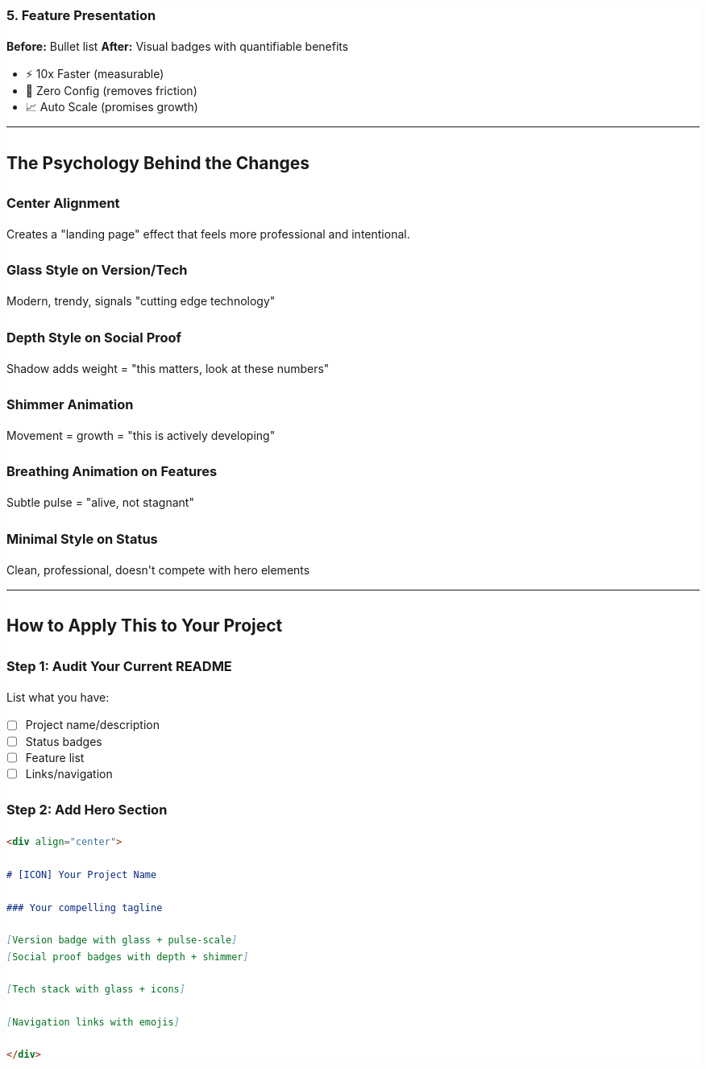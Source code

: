 ### 5. Feature Presentation

**Before:** Bullet list
**After:** Visual badges with quantifiable benefits
- ⚡ 10x Faster (measurable)
- 🎯 Zero Config (removes friction)
- 📈 Auto Scale (promises growth)

---

## The Psychology Behind the Changes

### Center Alignment
Creates a "landing page" effect that feels more professional and intentional.

### Glass Style on Version/Tech
Modern, trendy, signals "cutting edge technology"

### Depth Style on Social Proof
Shadow adds weight = "this matters, look at these numbers"

### Shimmer Animation
Movement = growth = "this is actively developing"

### Breathing Animation on Features
Subtle pulse = "alive, not stagnant"

### Minimal Style on Status
Clean, professional, doesn't compete with hero elements

---

## How to Apply This to Your Project

### Step 1: Audit Your Current README

List what you have:
- [ ] Project name/description
- [ ] Status badges
- [ ] Feature list
- [ ] Links/navigation

### Step 2: Add Hero Section

```markdown
<div align="center">

# [ICON] Your Project Name

### Your compelling tagline

[Version badge with glass + pulse-scale]
[Social proof badges with depth + shimmer]

[Tech stack with glass + icons]

[Navigation links with emojis]

</div>
```
